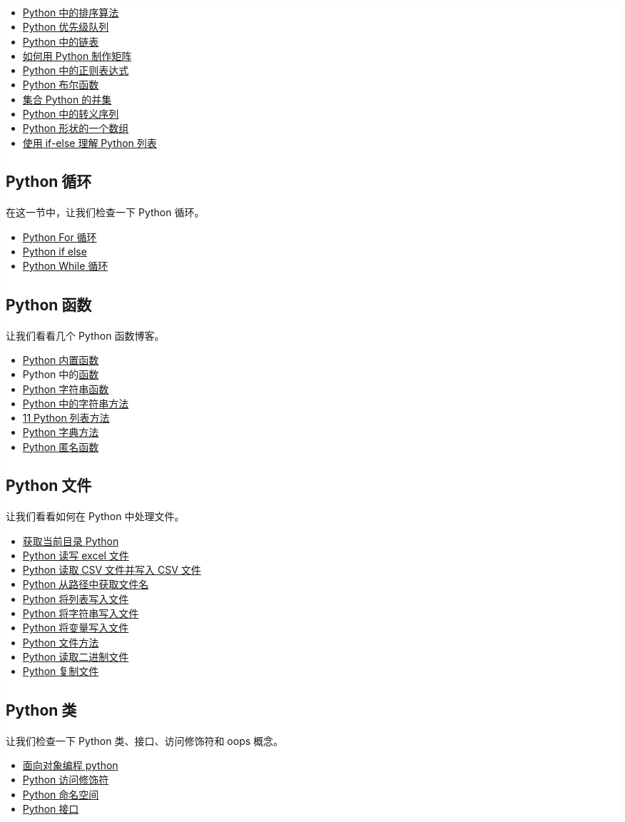 *   [Python 中的排序算法](https://pythonguides.com/sorting-algorithms-in-python/)
*   [Python 优先级队列](https://pythonguides.com/priority-queue-in-python/)
*   [Python 中的链表](https://pythonguides.com/linked-lists-in-python/)
*   [如何用 Python 制作矩阵](https://pythonguides.com/make-a-matrix-in-python/)
*   [Python 中的正则表达式](https://pythonguides.com/regular-expressions-in-python/)
*   [Python 布尔函数](https://pythonguides.com/python-booleans/)
*   [集合 Python 的并集](https://pythonguides.com/union-of-sets-python/)
*   [Python 中的转义序列](https://pythonguides.com/escape-sequence-in-python/)
*   [Python 形状的一个数组](https://pythonguides.com/python-shape-of-an-array/)
*   [使用 if-else 理解 Python 列表](https://pythonguides.com/python-list-comprehension-using-if-else/)

## Python 循环

在这一节中，让我们检查一下 Python 循环。

*   [Python For 循环](https://pythonguides.com/python-for-loop/)
*   [Python if else](https://pythonguides.com/python-if-else/)
*   [Python While 循环](https://pythonguides.com/python-while-loop/)

## Python 函数

让我们看看几个 Python 函数博客。

*   [Python 内置函数](https://pythonguides.com/python-built-in-functions/)
*   Python 中的[函数](https://pythonguides.com/function-in-python/)
*   [Python 字符串函数](https://pythonguides.com/string-methods-in-python/)
*   [Python 中的字符串方法](https://pythonguides.com/string-methods-in-python/)
*   [11 Python 列表方法](https://pythonguides.com/python-list-methods/)
*   [Python 字典方法](https://pythonguides.com/python-dictionary-methods/)
*   [Python 匿名函数](https://pythonguides.com/python-anonymous-function/)

## Python 文件

让我们看看如何在 Python 中处理文件。

*   [获取当前目录 Python](https://pythonguides.com/get-current-directory-python/)
*   [Python 读写 excel 文件](https://pythonguides.com/python-read-excel-file/)
*   [Python 读取 CSV 文件并写入 CSV 文件](https://pythonguides.com/python-read-csv-file/)
*   [Python 从路径中获取文件名](https://pythonguides.com/python-get-filename-from-the-path/)
*   [Python 将列表写入文件](https://pythonguides.com/python-write-list-to-file/)
*   [Python 将字符串写入文件](https://pythonguides.com/python-write-string-to-a-file/)
*   [Python 将变量写入文件](https://pythonguides.com/python-write-variable-to-file/)
*   [Python 文件方法](https://pythonguides.com/python-file-methods/)
*   [Python 读取二进制文件](https://pythonguides.com/python-read-a-binary-file/)
*   [Python 复制文件](https://pythonguides.com/python-copy-file/)

## Python 类

让我们检查一下 Python 类、接口、访问修饰符和 oops 概念。

*   [面向对象编程 python](https://pythonguides.com/object-oriented-programming-python/)
*   [Python 访问修饰符](https://pythonguides.com/python-access-modifiers/)
*   [Python 命名空间](https://pythonguides.com/python-namespace-tutorial/)
*   [Python 接口](https://pythonguides.com/python-interface/)
